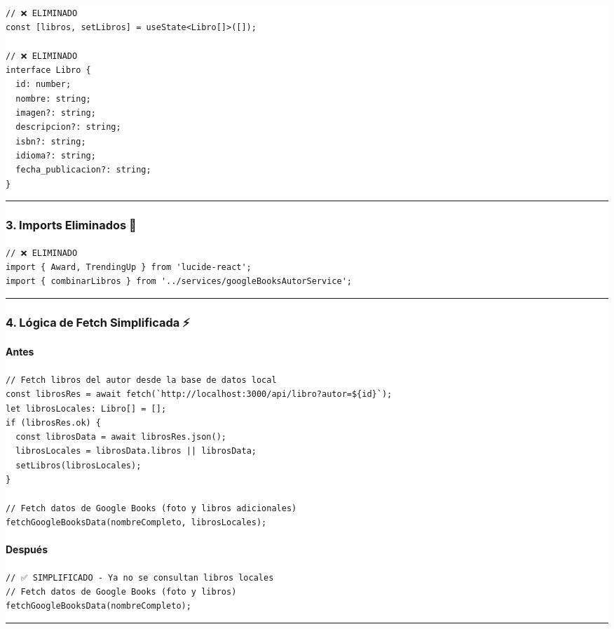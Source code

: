 ```tsx
// ❌ ELIMINADO
const [libros, setLibros] = useState<Libro[]>([]);

// ❌ ELIMINADO
interface Libro {
  id: number;
  nombre: string;
  imagen?: string;
  descripcion?: string;
  isbn?: string;
  idioma?: string;
  fecha_publicacion?: string;
}
```

---

### 3. **Imports Eliminados** 🧹

```tsx
// ❌ ELIMINADO
import { Award, TrendingUp } from 'lucide-react';
import { combinarLibros } from '../services/googleBooksAutorService';
```

---

### 4. **Lógica de Fetch Simplificada** ⚡

#### Antes
```tsx
// Fetch libros del autor desde la base de datos local
const librosRes = await fetch(`http://localhost:3000/api/libro?autor=${id}`);
let librosLocales: Libro[] = [];
if (librosRes.ok) {
  const librosData = await librosRes.json();
  librosLocales = librosData.libros || librosData;
  setLibros(librosLocales);
}

// Fetch datos de Google Books (foto y libros adicionales)
fetchGoogleBooksData(nombreCompleto, librosLocales);
```

#### Después
```tsx
// ✅ SIMPLIFICADO - Ya no se consultan libros locales
// Fetch datos de Google Books (foto y libros)
fetchGoogleBooksData(nombreCompleto);
```

---
